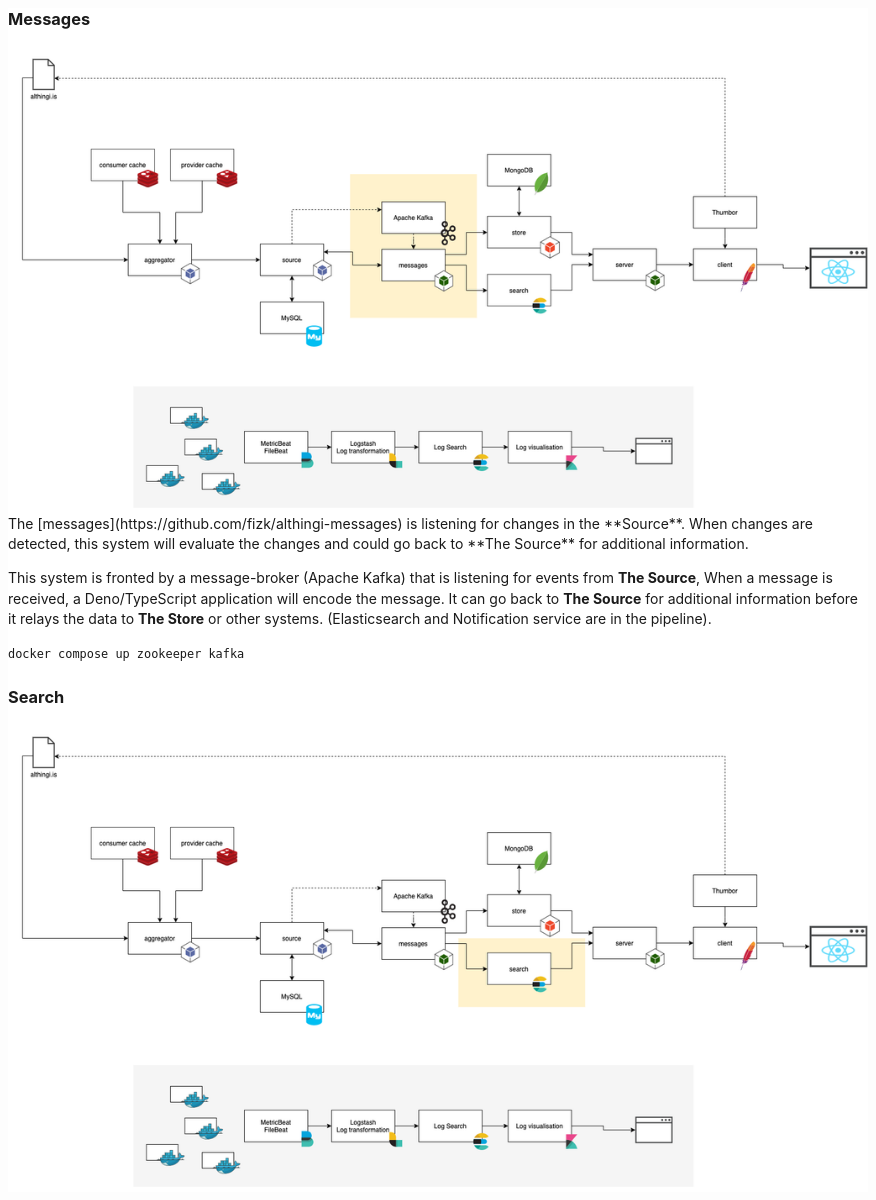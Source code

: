 ### Messages
<img src="drawings/messages.png" />
The [messages](https://github.com/fizk/althingi-messages) is listening for changes in the **Source**. When changes are detected, this system will evaluate the changes and could go back to **The Source** for additional information.

This system is fronted by a message-broker (Apache Kafka) that is listening for events from **The Source**, When a message is received, a Deno/TypeScript application will encode the message. It can go back to **The Source** for additional information before it relays the data to **The Store** or other systems. (Elasticsearch and Notification service are in the pipeline).

```sh
docker compose up zookeeper kafka
```

### Search
<img src="drawings/search.png" />